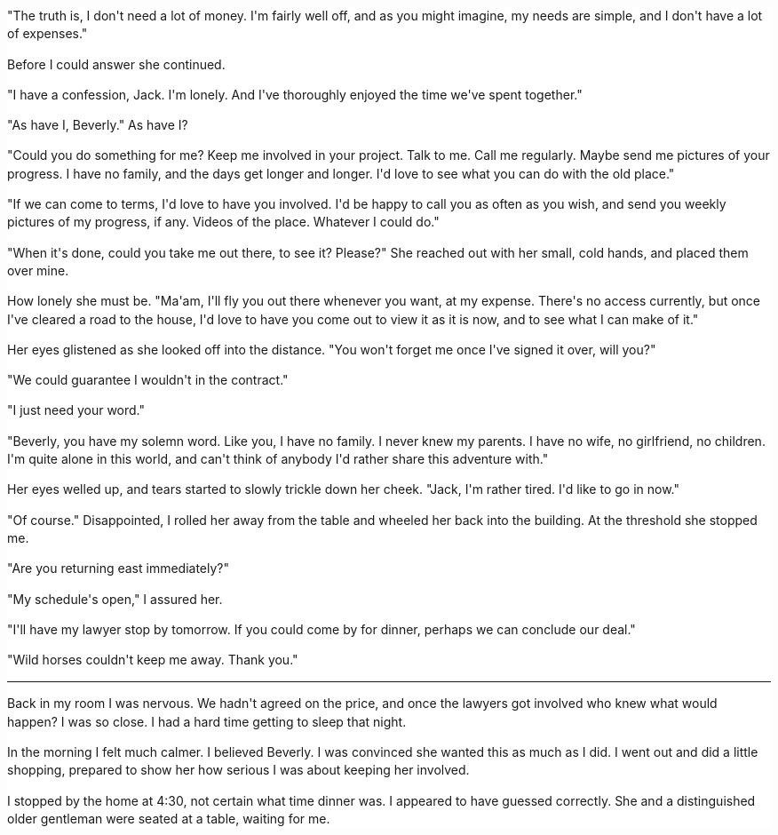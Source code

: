 "The truth is, I don't need a lot of money. I'm fairly well off, and as you might imagine, my needs are simple, and I don't have a lot of expenses." 

Before I could answer she continued. 

"I have a confession, Jack. I'm lonely. And I've thoroughly enjoyed the time we've spent together." 

"As have I, Beverly." As have I? 

"Could you do something for me? Keep me involved in your project. Talk to me. Call me regularly. Maybe send me pictures of your progress. I have no family, and the days get longer and longer. I'd love to see what you can do with the old place." 

"If we can come to terms, I'd love to have you involved. I'd be happy to call you as often as you wish, and send you weekly pictures of my progress, if any. Videos of the place. Whatever I could do." 

"When it's done, could you take me out there, to see it? Please?" She reached out with her small, cold hands, and placed them over mine. 

How lonely she must be. "Ma'am, I'll fly you out there whenever you want, at my expense. There's no access currently, but once I've cleared a road to the house, I'd love to have you come out to view it as it is now, and to see what I can make of it." 

Her eyes glistened as she looked off into the distance. "You won't forget me once I've signed it over, will you?" 

"We could guarantee I wouldn't in the contract." 

"I just need your word." 

"Beverly, you have my solemn word. Like you, I have no family. I never knew my parents. I have no wife, no girlfriend, no children. I'm quite alone in this world, and can't think of anybody I'd rather share this adventure with." 

Her eyes welled up, and tears started to slowly trickle down her cheek. "Jack, I'm rather tired. I'd like to go in now." 

"Of course." Disappointed, I rolled her away from the table and wheeled her back into the building. At the threshold she stopped me. 

"Are you returning east immediately?" 

"My schedule's open," I assured her. 

"I'll have my lawyer stop by tomorrow. If you could come by for dinner, perhaps we can conclude our deal." 

"Wild horses couldn't keep me away. Thank you." 

* * * 

Back in my room I was nervous. We hadn't agreed on the price, and once the lawyers got involved who knew what would happen? I was so close. I had a hard time getting to sleep that night. 

In the morning I felt much calmer. I believed Beverly. I was convinced she wanted this as much as I did. I went out and did a little shopping, prepared to show her how serious I was about keeping her involved. 

I stopped by the home at 4:30, not certain what time dinner was. I appeared to have guessed correctly. She and a distinguished older gentleman were seated at a table, waiting for me. 
